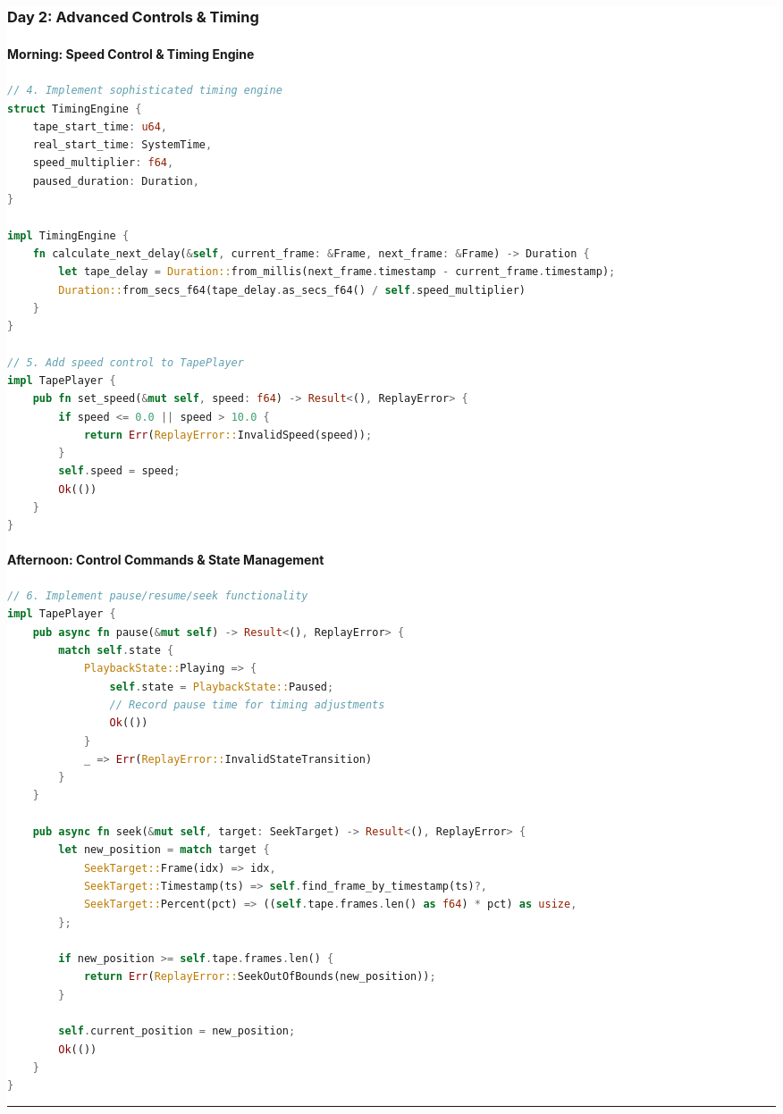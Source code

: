 ### Day 2: Advanced Controls & Timing

#### Morning: Speed Control & Timing Engine
```rust
// 4. Implement sophisticated timing engine
struct TimingEngine {
    tape_start_time: u64,
    real_start_time: SystemTime,
    speed_multiplier: f64,
    paused_duration: Duration,
}

impl TimingEngine {
    fn calculate_next_delay(&self, current_frame: &Frame, next_frame: &Frame) -> Duration {
        let tape_delay = Duration::from_millis(next_frame.timestamp - current_frame.timestamp);
        Duration::from_secs_f64(tape_delay.as_secs_f64() / self.speed_multiplier)
    }
}

// 5. Add speed control to TapePlayer
impl TapePlayer {
    pub fn set_speed(&mut self, speed: f64) -> Result<(), ReplayError> {
        if speed <= 0.0 || speed > 10.0 {
            return Err(ReplayError::InvalidSpeed(speed));
        }
        self.speed = speed;
        Ok(())
    }
}
```

#### Afternoon: Control Commands & State Management
```rust
// 6. Implement pause/resume/seek functionality
impl TapePlayer {
    pub async fn pause(&mut self) -> Result<(), ReplayError> {
        match self.state {
            PlaybackState::Playing => {
                self.state = PlaybackState::Paused;
                // Record pause time for timing adjustments
                Ok(())
            }
            _ => Err(ReplayError::InvalidStateTransition)
        }
    }
    
    pub async fn seek(&mut self, target: SeekTarget) -> Result<(), ReplayError> {
        let new_position = match target {
            SeekTarget::Frame(idx) => idx,
            SeekTarget::Timestamp(ts) => self.find_frame_by_timestamp(ts)?,
            SeekTarget::Percent(pct) => ((self.tape.frames.len() as f64) * pct) as usize,
        };
        
        if new_position >= self.tape.frames.len() {
            return Err(ReplayError::SeekOutOfBounds(new_position));
        }
        
        self.current_position = new_position;
        Ok(())
    }
}
```

---